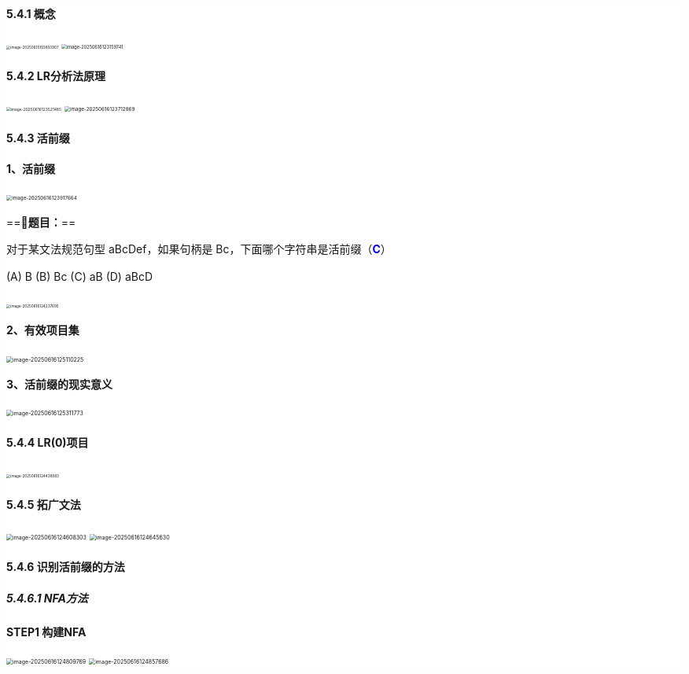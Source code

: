#### 5.4.1 概念

<img src="./assets/image-20250615193850907.png" alt="image-20250615193850907" style="zoom: 33%;" />

<img src="./assets/image-20250616123159741.png" alt="image-20250616123159741" style="zoom: 40%;" />

#### 5.4.2 LR分析法原理

<img src="./assets/image-20250616123521485.png" alt="image-20250616123521485" style="zoom:35%;" />

<img src="./assets/image-20250616123712869.png" alt="image-20250616123712869" style="zoom:45%;" />

#### 5.4.3 活前缀

**1、活前缀**

<img src="./assets/image-20250616123917664.png" alt="image-20250616123917664" style="zoom: 45%;" />

==**📑题目：**==

对于某文法规范句型 aBcDef，如果句柄是 Bc，下面哪个字符串是活前缀（**<font color='blue'>C</font>**）

(A) B  (B) Bc (C) aB (D) aBcD

<img src="./assets/image-20250616124237695.png" alt="image-20250616124237695" style="zoom: 33%;" />

**2、有效项目集**

<img src="./assets/image-20250616125110225.png" alt="image-20250616125110225" style="zoom:50%;" />

**3、活前缀的现实意义**

<img src="./assets/image-20250616125311773.png" alt="image-20250616125311773" style="zoom:50%;" />

#### 5.4.4 LR(0)项目

<img src="./assets/image-20250616124438583.png" alt="image-20250616124438583" style="zoom: 33%;" />

#### 5.4.5 拓广文法

<img src="./assets/image-20250616124608303.png" alt="image-20250616124608303" style="zoom:50%;" />

<img src="./assets/image-20250616124645630.png" alt="image-20250616124645630" style="zoom:50%;" />

#### 5.4.6 识别活前缀的方法

##### 5.4.6.1 NFA方法

**STEP1 构建NFA**

<img src="./assets/image-20250616124809769.png" alt="image-20250616124809769" style="zoom:50%;" />

<img src="./assets/image-20250616124857686.png" alt="image-20250616124857686" style="zoom:50%;" />
